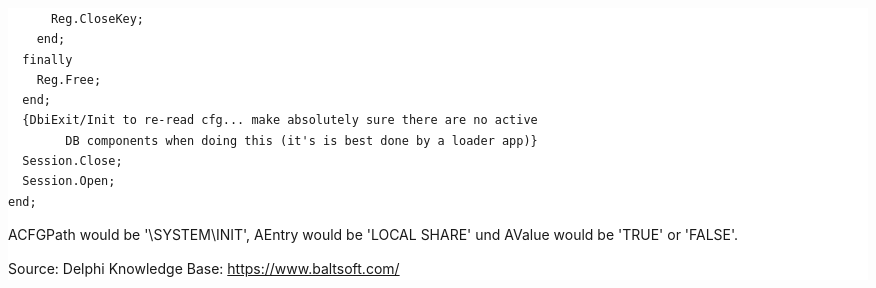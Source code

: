           Reg.CloseKey;
        end;
      finally
        Reg.Free;
      end;
      {DbiExit/Init to re-read cfg... make absolutely sure there are no active 
            DB components when doing this (it's is best done by a loader app)}
      Session.Close;
      Session.Open;
    end;

ACFGPath would be '\SYSTEM\INIT\', AEntry would be 'LOCAL SHARE'
und AValue would be 'TRUE' or 'FALSE'.

Source: Delphi Knowledge Base: <https://www.baltsoft.com/>
